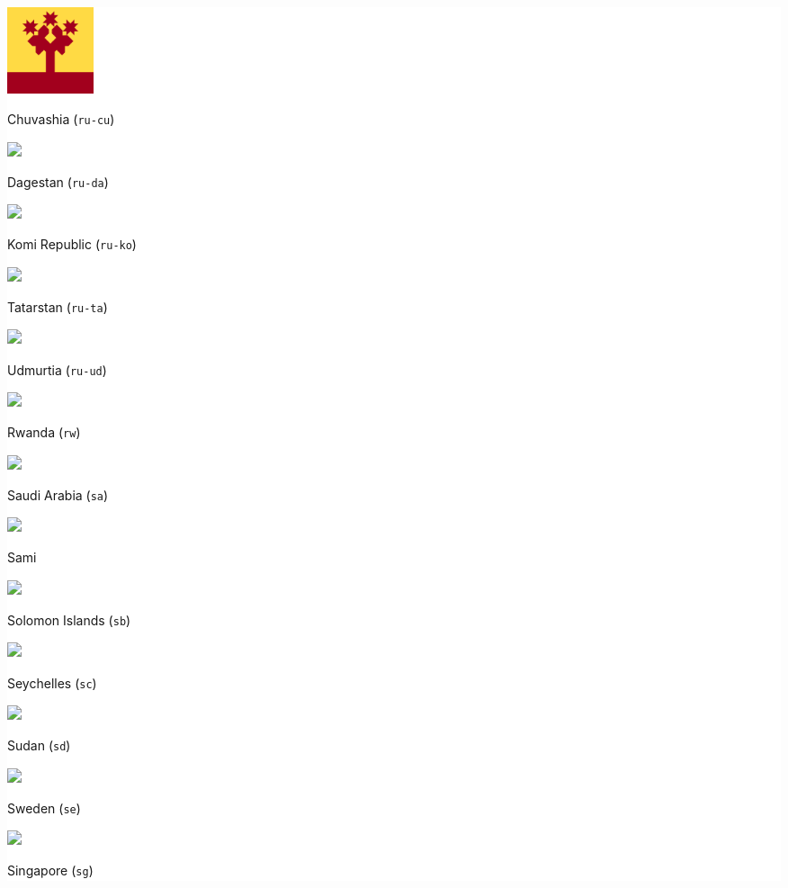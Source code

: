   <div><img src="flags/ru-cu.svg" width="96"/><p>Chuvashia (<code>ru-cu</code>)</p></div>
  <div><img src="flags/ru-da.svg" width="96"/><p>Dagestan (<code>ru-da</code>)</p></div>
  <div><img src="flags/ru-ko.svg" width="96"/><p>Komi Republic (<code>ru-ko</code>)</p></div>
  <div><img src="flags/ru-ta.svg" width="96"/><p>Tatarstan (<code>ru-ta</code>)</p></div>
  <div><img src="flags/ru-ud.svg" width="96"/><p>Udmurtia (<code>ru-ud</code>)</p></div>
  <div><img src="flags/rw.svg" width="96"/><p>Rwanda (<code>rw</code>)</p></div>
  <div><img src="flags/sa.svg" width="96"/><p>Saudi Arabia (<code>sa</code>)</p></div>
  <div><img src="flags/sami.svg" width="96"/><p>Sami</p></div>
  <div><img src="flags/sb.svg" width="96"/><p>Solomon Islands (<code>sb</code>)</p></div>
  <div><img src="flags/sc.svg" width="96"/><p>Seychelles (<code>sc</code>)</p></div>
  <div><img src="flags/sd.svg" width="96"/><p>Sudan (<code>sd</code>)</p></div>
  <div><img src="flags/se.svg" width="96"/><p>Sweden (<code>se</code>)</p></div>
  <div><img src="flags/sg.svg" width="96"/><p>Singapore (<code>sg</code>)</p></div>